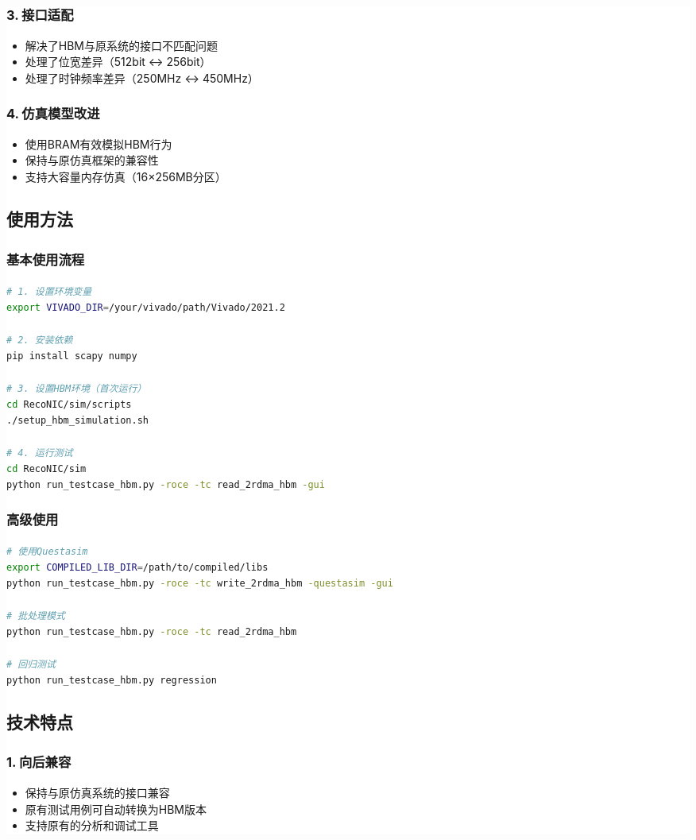 ### 3. 接口适配
- 解决了HBM与原系统的接口不匹配问题
- 处理了位宽差异（512bit ↔ 256bit）
- 处理了时钟频率差异（250MHz ↔ 450MHz）

### 4. 仿真模型改进
- 使用BRAM有效模拟HBM行为
- 保持与原仿真框架的兼容性
- 支持大容量内存仿真（16×256MB分区）

## 使用方法

### 基本使用流程

```bash
# 1. 设置环境变量
export VIVADO_DIR=/your/vivado/path/Vivado/2021.2

# 2. 安装依赖
pip install scapy numpy

# 3. 设置HBM环境（首次运行）
cd RecoNIC/sim/scripts
./setup_hbm_simulation.sh

# 4. 运行测试
cd RecoNIC/sim
python run_testcase_hbm.py -roce -tc read_2rdma_hbm -gui
```

### 高级使用

```bash
# 使用Questasim
export COMPILED_LIB_DIR=/path/to/compiled/libs
python run_testcase_hbm.py -roce -tc write_2rdma_hbm -questasim -gui

# 批处理模式
python run_testcase_hbm.py -roce -tc read_2rdma_hbm

# 回归测试
python run_testcase_hbm.py regression
```

## 技术特点

### 1. 向后兼容
- 保持与原仿真系统的接口兼容
- 原有测试用例可自动转换为HBM版本
- 支持原有的分析和调试工具
